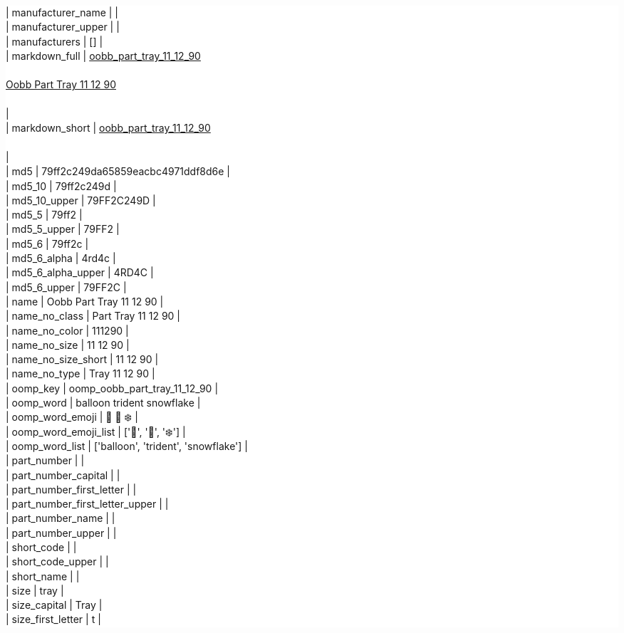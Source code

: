| manufacturer_name |  |  
| manufacturer_upper |  |  
| manufacturers | [] |  
| markdown_full | [oobb_part_tray_11_12_90](https://github.com/oomlout/oomlout_oomp_current_version_messy/tree/main/parts/oobb_part_tray_11_12_90)<br>[](https://github.com/oomlout/oomlout_oomp_current_version_messy/tree/main/parts/oobb_part_tray_11_12_90)<br>[Oobb Part Tray 11 12 90](https://github.com/oomlout/oomlout_oomp_current_version_messy/tree/main/parts/oobb_part_tray_11_12_90)<br><br> |  
| markdown_short | [oobb_part_tray_11_12_90](https://github.com/oomlout/oomlout_oomp_current_version_messy/tree/main/parts/oobb_part_tray_11_12_90)<br><br> |  
| md5 | 79ff2c249da65859eacbc4971ddf8d6e |  
| md5_10 | 79ff2c249d |  
| md5_10_upper | 79FF2C249D |  
| md5_5 | 79ff2 |  
| md5_5_upper | 79FF2 |  
| md5_6 | 79ff2c |  
| md5_6_alpha | 4rd4c |  
| md5_6_alpha_upper | 4RD4C |  
| md5_6_upper | 79FF2C |  
| name | Oobb Part Tray 11 12 90 |  
| name_no_class | Part Tray 11 12 90 |  
| name_no_color | 111290 |  
| name_no_size | 11 12 90 |  
| name_no_size_short | 11 12 90 |  
| name_no_type | Tray 11 12 90 |  
| oomp_key | oomp_oobb_part_tray_11_12_90 |  
| oomp_word | balloon trident snowflake |  
| oomp_word_emoji | :balloon: :trident: :snowflake: |  
| oomp_word_emoji_list | [':balloon:', ':trident:', ':snowflake:'] |  
| oomp_word_list | ['balloon', 'trident', 'snowflake'] |  
| part_number |  |  
| part_number_capital |  |  
| part_number_first_letter |  |  
| part_number_first_letter_upper |  |  
| part_number_name |  |  
| part_number_upper |  |  
| short_code |  |  
| short_code_upper |  |  
| short_name |  |  
| size | tray |  
| size_capital | Tray |  
| size_first_letter | t |  